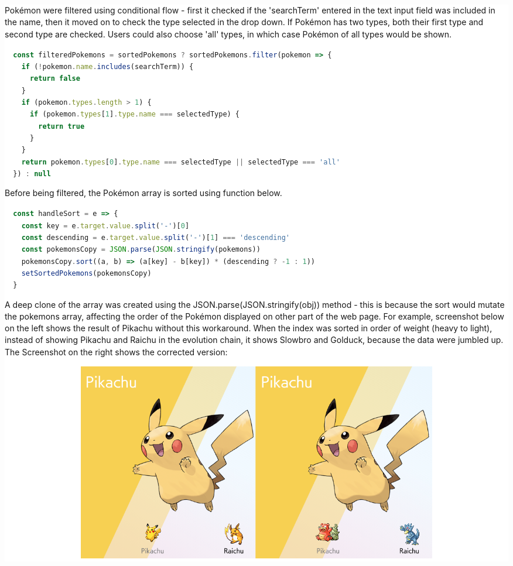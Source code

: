Pokémon were filtered using conditional flow - first it checked if the 'searchTerm' entered in the text input field was included in the name, then it moved on to check the type selected in the drop down. If Pokémon has two types, both their first type and second type are checked. Users could also choose 'all' types, in which case Pokémon of all types would be shown.

```js
  const filteredPokemons = sortedPokemons ? sortedPokemons.filter(pokemon => {
    if (!pokemon.name.includes(searchTerm)) {
      return false
    }
    if (pokemon.types.length > 1) {
      if (pokemon.types[1].type.name === selectedType) {
        return true  
      }
    }
    return pokemon.types[0].type.name === selectedType || selectedType === 'all'
  }) : null
```

Before being filtered, the Pokémon array is sorted using function below. 

```js
  const handleSort = e => {
    const key = e.target.value.split('-')[0]
    const descending = e.target.value.split('-')[1] === 'descending'
    const pokemonsCopy = JSON.parse(JSON.stringify(pokemons))
    pokemonsCopy.sort((a, b) => (a[key] - b[key]) * (descending ? -1 : 1))
    setSortedPokemons(pokemonsCopy)
  }
```

A deep clone of the array was created using the JSON.parse(JSON.stringify(obj)) method - this is because the sort would mutate the pokemons array, affecting the order of the Pokémon displayed on other part of the web page. For example, screenshot below on the left shows the result of Pikachu without this workaround. When the index was sorted in order of weight (heavy to light), instead of showing Pikachu and Raichu in the evolution chain, it shows Slowbro and Golduck, because the data were jumbled up. The Screenshot on the right shows the corrected version:

  <p align="center">
	  <img src="README_images/pikachu.png" width="600" alt="evolution jumbled up on the left, corrected on the right"  />
  </p>
